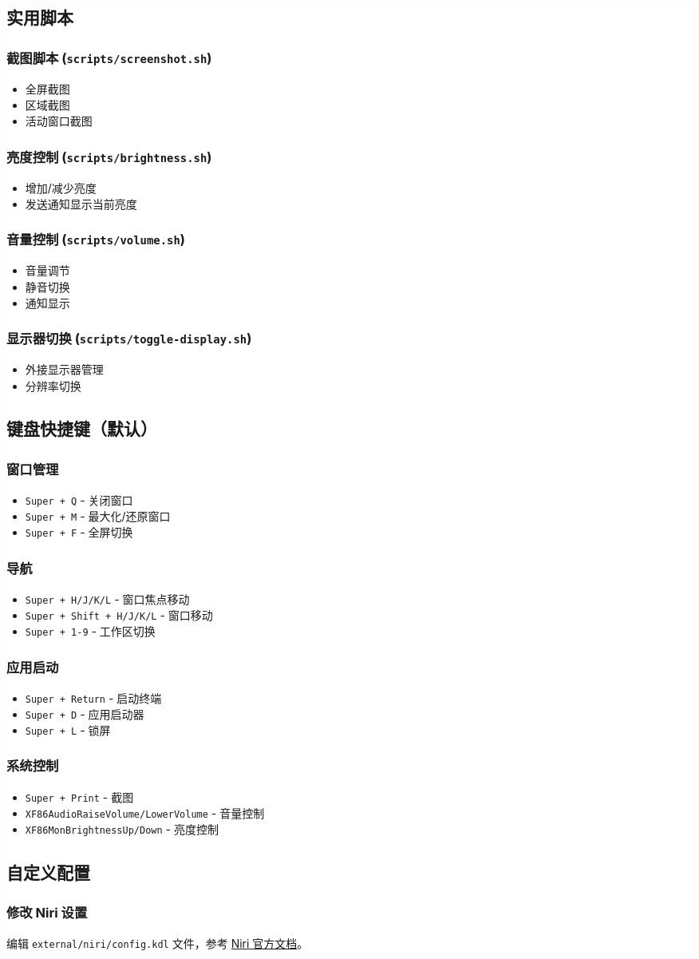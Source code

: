 ## 实用脚本

### 截图脚本 (`scripts/screenshot.sh`)
- 全屏截图
- 区域截图
- 活动窗口截图

### 亮度控制 (`scripts/brightness.sh`)
- 增加/减少亮度
- 发送通知显示当前亮度

### 音量控制 (`scripts/volume.sh`)
- 音量调节
- 静音切换
- 通知显示

### 显示器切换 (`scripts/toggle-display.sh`)
- 外接显示器管理
- 分辨率切换

## 键盘快捷键（默认）

### 窗口管理
- `Super + Q` - 关闭窗口
- `Super + M` - 最大化/还原窗口
- `Super + F` - 全屏切换

### 导航
- `Super + H/J/K/L` - 窗口焦点移动
- `Super + Shift + H/J/K/L` - 窗口移动
- `Super + 1-9` - 工作区切换

### 应用启动
- `Super + Return` - 启动终端
- `Super + D` - 应用启动器
- `Super + L` - 锁屏

### 系统控制
- `Super + Print` - 截图
- `XF86AudioRaiseVolume/LowerVolume` - 音量控制
- `XF86MonBrightnessUp/Down` - 亮度控制

## 自定义配置

### 修改 Niri 设置
编辑 `external/niri/config.kdl` 文件，参考 [Niri 官方文档](https://github.com/YaLTeR/niri)。
